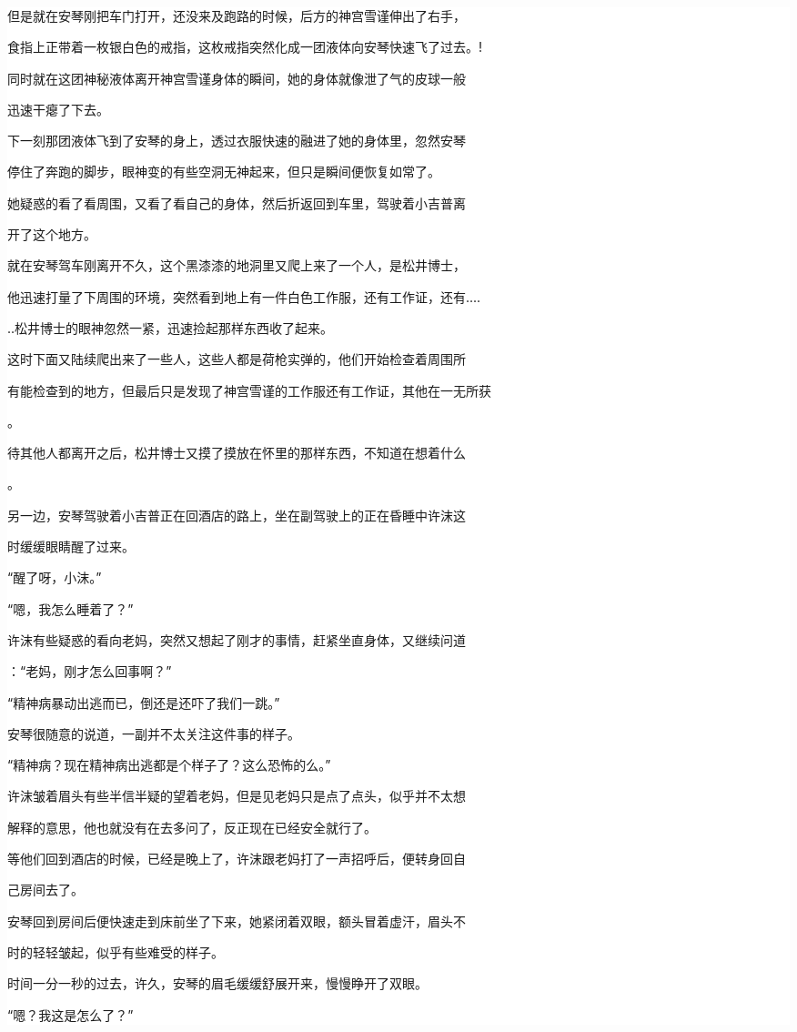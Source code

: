但是就在安琴刚把车门打开，还没来及跑路的时候，后方的神宫雪谨伸出了右手，

食指上正带着一枚银白色的戒指，这枚戒指突然化成一团液体向安琴快速飞了过去。!

同时就在这团神秘液体离开神宫雪谨身体的瞬间，她的身体就像泄了气的皮球一般

迅速干瘪了下去。

下一刻那团液体飞到了安琴的身上，透过衣服快速的融进了她的身体里，忽然安琴

停住了奔跑的脚步，眼神变的有些空洞无神起来，但只是瞬间便恢复如常了。

她疑惑的看了看周围，又看了看自己的身体，然后折返回到车里，驾驶着小吉普离

开了这个地方。

就在安琴驾车刚离开不久，这个黑漆漆的地洞里又爬上来了一个人，是松井博士，

他迅速打量了下周围的环境，突然看到地上有一件白色工作服，还有工作证，还有....

..松井博士的眼神忽然一紧，迅速捡起那样东西收了起来。

这时下面又陆续爬出来了一些人，这些人都是荷枪实弹的，他们开始检查着周围所

有能检查到的地方，但最后只是发现了神宫雪谨的工作服还有工作证，其他在一无所获

。

待其他人都离开之后，松井博士又摸了摸放在怀里的那样东西，不知道在想着什么

。

另一边，安琴驾驶着小吉普正在回酒店的路上，坐在副驾驶上的正在昏睡中许沫这

时缓缓眼睛醒了过来。

“醒了呀，小沫。”

“嗯，我怎么睡着了？”

许沫有些疑惑的看向老妈，突然又想起了刚才的事情，赶紧坐直身体，又继续问道

：“老妈，刚才怎么回事啊？”

“精神病暴动出逃而已，倒还是还吓了我们一跳。”

安琴很随意的说道，一副并不太关注这件事的样子。

“精神病？现在精神病出逃都是个样子了？这么恐怖的么。”

许沫皱着眉头有些半信半疑的望着老妈，但是见老妈只是点了点头，似乎并不太想

解释的意思，他也就没有在去多问了，反正现在已经安全就行了。

等他们回到酒店的时候，已经是晚上了，许沫跟老妈打了一声招呼后，便转身回自

己房间去了。

安琴回到房间后便快速走到床前坐了下来，她紧闭着双眼，额头冒着虚汗，眉头不

时的轻轻皱起，似乎有些难受的样子。

时间一分一秒的过去，许久，安琴的眉毛缓缓舒展开来，慢慢睁开了双眼。

“嗯？我这是怎么了？”
